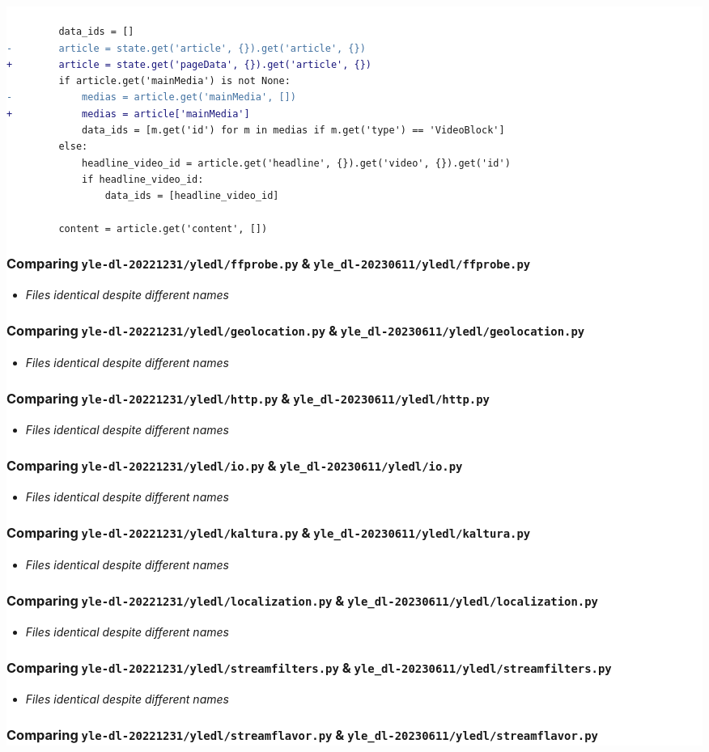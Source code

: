 ```diff
 
         data_ids = []
-        article = state.get('article', {}).get('article', {})
+        article = state.get('pageData', {}).get('article', {})
         if article.get('mainMedia') is not None:
-            medias = article.get('mainMedia', [])
+            medias = article['mainMedia']
             data_ids = [m.get('id') for m in medias if m.get('type') == 'VideoBlock']
         else:
             headline_video_id = article.get('headline', {}).get('video', {}).get('id')
             if headline_video_id:
                 data_ids = [headline_video_id]
 
         content = article.get('content', [])
```

### Comparing `yle-dl-20221231/yledl/ffprobe.py` & `yle_dl-20230611/yledl/ffprobe.py`

 * *Files identical despite different names*

### Comparing `yle-dl-20221231/yledl/geolocation.py` & `yle_dl-20230611/yledl/geolocation.py`

 * *Files identical despite different names*

### Comparing `yle-dl-20221231/yledl/http.py` & `yle_dl-20230611/yledl/http.py`

 * *Files identical despite different names*

### Comparing `yle-dl-20221231/yledl/io.py` & `yle_dl-20230611/yledl/io.py`

 * *Files identical despite different names*

### Comparing `yle-dl-20221231/yledl/kaltura.py` & `yle_dl-20230611/yledl/kaltura.py`

 * *Files identical despite different names*

### Comparing `yle-dl-20221231/yledl/localization.py` & `yle_dl-20230611/yledl/localization.py`

 * *Files identical despite different names*

### Comparing `yle-dl-20221231/yledl/streamfilters.py` & `yle_dl-20230611/yledl/streamfilters.py`

 * *Files identical despite different names*

### Comparing `yle-dl-20221231/yledl/streamflavor.py` & `yle_dl-20230611/yledl/streamflavor.py`
